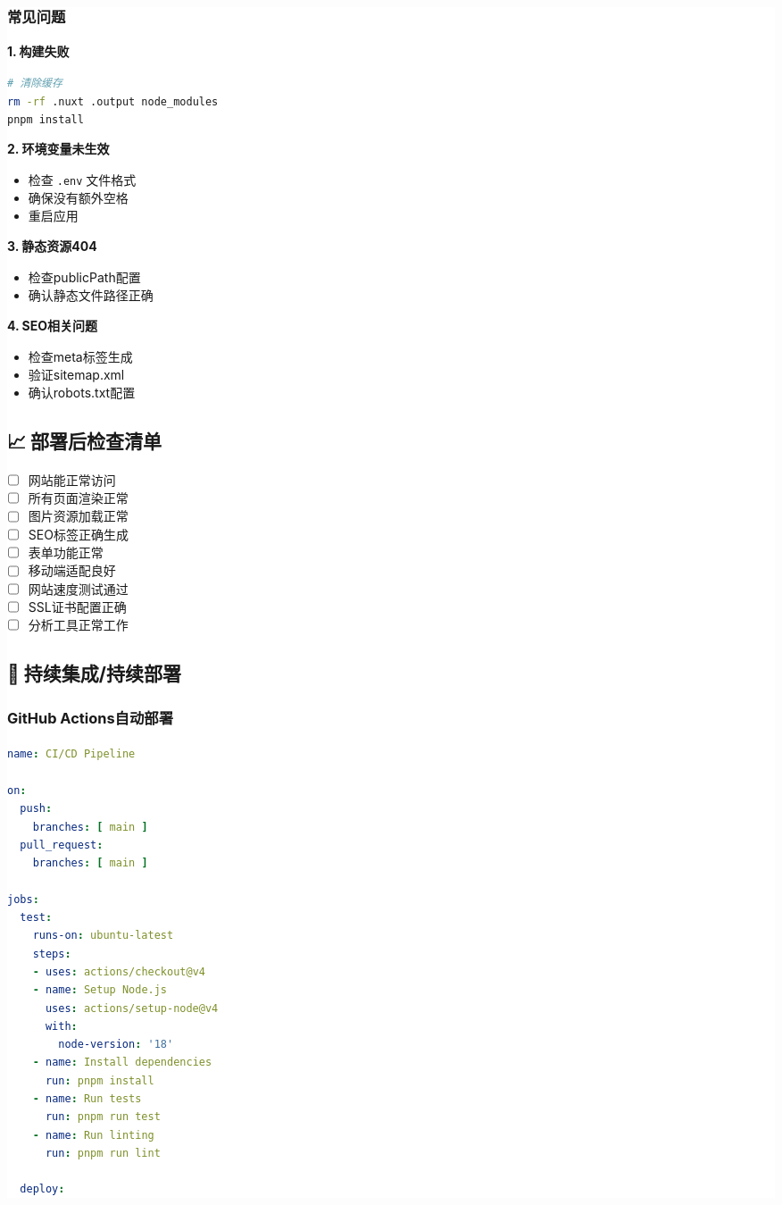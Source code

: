 ### 常见问题

**1. 构建失败**
```bash
# 清除缓存
rm -rf .nuxt .output node_modules
pnpm install
```

**2. 环境变量未生效**
- 检查 `.env` 文件格式
- 确保没有额外空格
- 重启应用

**3. 静态资源404**
- 检查publicPath配置
- 确认静态文件路径正确

**4. SEO相关问题**
- 检查meta标签生成
- 验证sitemap.xml
- 确认robots.txt配置

## 📈 部署后检查清单

- [ ] 网站能正常访问
- [ ] 所有页面渲染正常
- [ ] 图片资源加载正常
- [ ] SEO标签正确生成
- [ ] 表单功能正常
- [ ] 移动端适配良好
- [ ] 网站速度测试通过
- [ ] SSL证书配置正确
- [ ] 分析工具正常工作

## 🚀 持续集成/持续部署

### GitHub Actions自动部署
```yaml
name: CI/CD Pipeline

on:
  push:
    branches: [ main ]
  pull_request:
    branches: [ main ]

jobs:
  test:
    runs-on: ubuntu-latest
    steps:
    - uses: actions/checkout@v4
    - name: Setup Node.js
      uses: actions/setup-node@v4
      with:
        node-version: '18'
    - name: Install dependencies
      run: pnpm install
    - name: Run tests
      run: pnpm run test
    - name: Run linting
      run: pnpm run lint

  deploy:
```